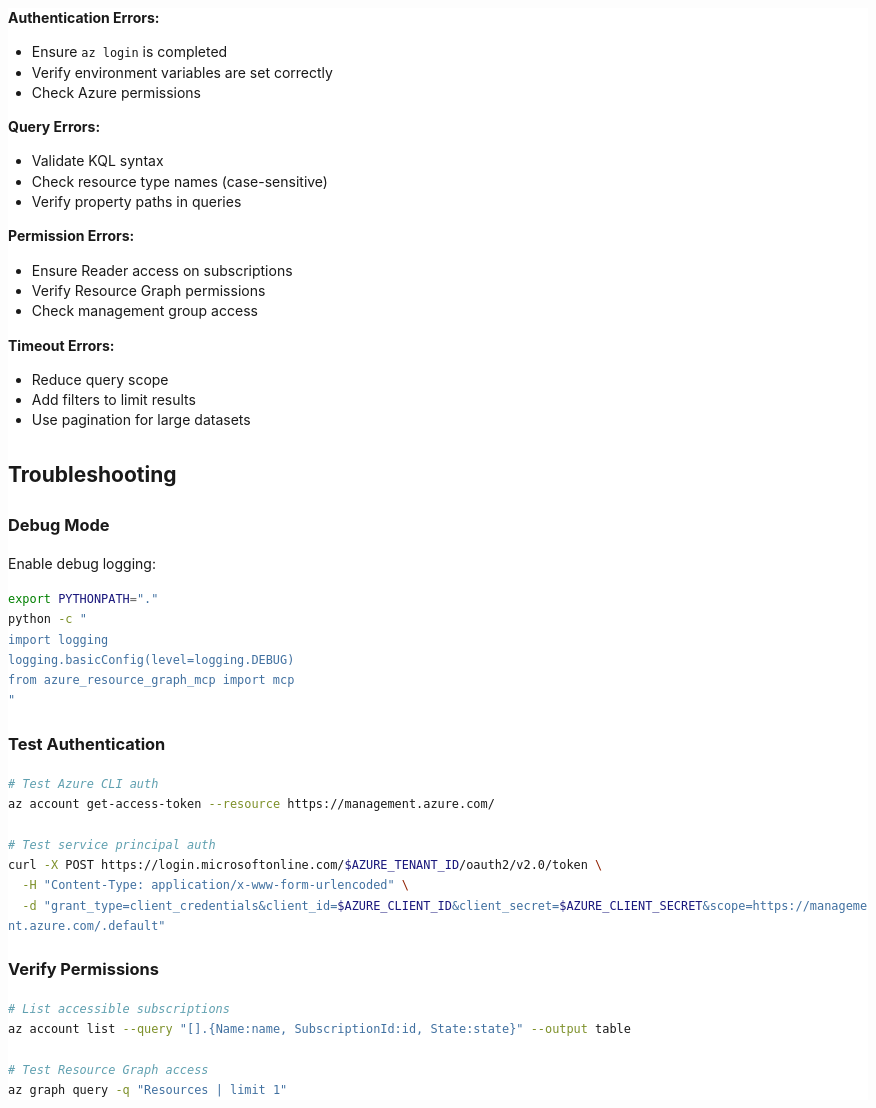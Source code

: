 **Authentication Errors:**
- Ensure `az login` is completed
- Verify environment variables are set correctly
- Check Azure permissions

**Query Errors:**
- Validate KQL syntax
- Check resource type names (case-sensitive)
- Verify property paths in queries

**Permission Errors:**
- Ensure Reader access on subscriptions
- Verify Resource Graph permissions
- Check management group access

**Timeout Errors:**
- Reduce query scope
- Add filters to limit results
- Use pagination for large datasets

## Troubleshooting

### Debug Mode

Enable debug logging:
```bash
export PYTHONPATH="."
python -c "
import logging
logging.basicConfig(level=logging.DEBUG)
from azure_resource_graph_mcp import mcp
"
```

### Test Authentication

```bash
# Test Azure CLI auth
az account get-access-token --resource https://management.azure.com/

# Test service principal auth
curl -X POST https://login.microsoftonline.com/$AZURE_TENANT_ID/oauth2/v2.0/token \
  -H "Content-Type: application/x-www-form-urlencoded" \
  -d "grant_type=client_credentials&client_id=$AZURE_CLIENT_ID&client_secret=$AZURE_CLIENT_SECRET&scope=https://management.azure.com/.default"
```

### Verify Permissions

```bash
# List accessible subscriptions
az account list --query "[].{Name:name, SubscriptionId:id, State:state}" --output table

# Test Resource Graph access
az graph query -q "Resources | limit 1"
```
